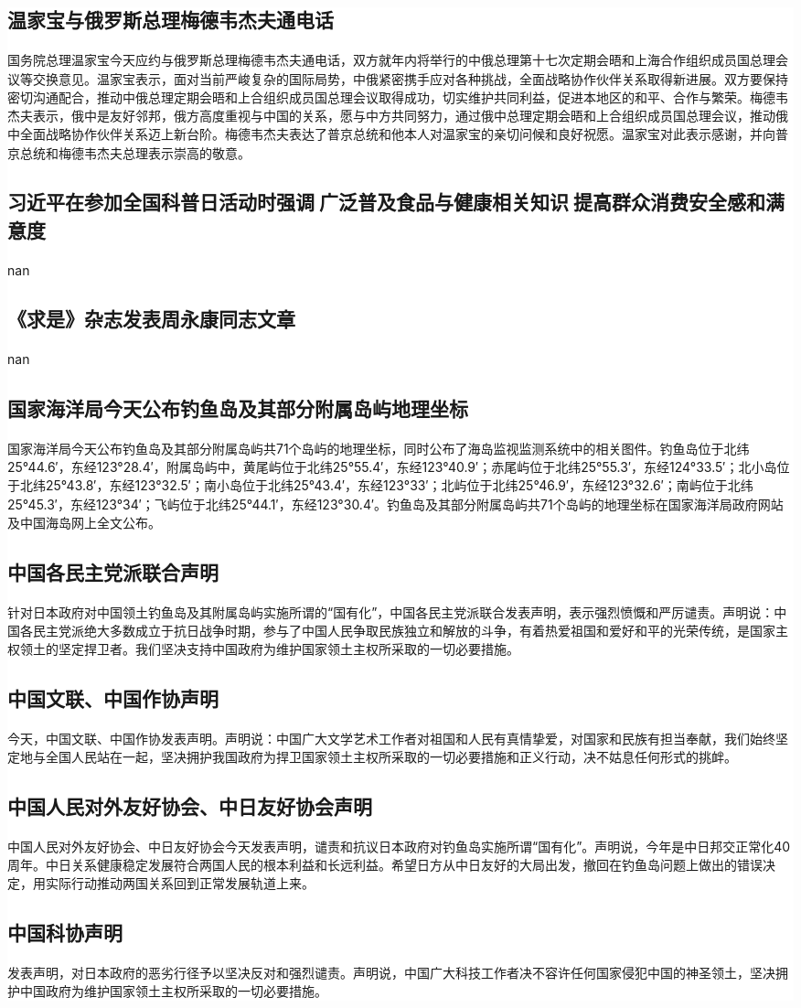 
## 温家宝与俄罗斯总理梅德韦杰夫通电话


国务院总理温家宝今天应约与俄罗斯总理梅德韦杰夫通电话，双方就年内将举行的中俄总理第十七次定期会晤和上海合作组织成员国总理会议等交换意见。温家宝表示，面对当前严峻复杂的国际局势，中俄紧密携手应对各种挑战，全面战略协作伙伴关系取得新进展。双方要保持密切沟通配合，推动中俄总理定期会晤和上合组织成员国总理会议取得成功，切实维护共同利益，促进本地区的和平、合作与繁荣。梅德韦杰夫表示，俄中是友好邻邦，俄方高度重视与中国的关系，愿与中方共同努力，通过俄中总理定期会晤和上合组织成员国总理会议，推动俄中全面战略协作伙伴关系迈上新台阶。梅德韦杰夫表达了普京总统和他本人对温家宝的亲切问候和良好祝愿。温家宝对此表示感谢，并向普京总统和梅德韦杰夫总理表示崇高的敬意。


## 习近平在参加全国科普日活动时强调 广泛普及食品与健康相关知识 提高群众消费安全感和满意度


nan


## 《求是》杂志发表周永康同志文章


nan


## 国家海洋局今天公布钓鱼岛及其部分附属岛屿地理坐标


国家海洋局今天公布钓鱼岛及其部分附属岛屿共71个岛屿的地理坐标，同时公布了海岛监视监测系统中的相关图件。钓鱼岛位于北纬25°44.6′，东经123°28.4′，附属岛屿中，黄尾屿位于北纬25°55.4′，东经123°40.9′；赤尾屿位于北纬25°55.3′，东经124°33.5′；北小岛位于北纬25°43.8′，东经123°32.5′；南小岛位于北纬25°43.4′，东经123°33′；北屿位于北纬25°46.9′，东经123°32.6′；南屿位于北纬25°45.3′，东经123°34′；飞屿位于北纬25°44.1′，东经123°30.4′。钓鱼岛及其部分附属岛屿共71个岛屿的地理坐标在国家海洋局政府网站及中国海岛网上全文公布。


## 中国各民主党派联合声明


针对日本政府对中国领土钓鱼岛及其附属岛屿实施所谓的“国有化”，中国各民主党派联合发表声明，表示强烈愤慨和严厉谴责。声明说：中国各民主党派绝大多数成立于抗日战争时期，参与了中国人民争取民族独立和解放的斗争，有着热爱祖国和爱好和平的光荣传统，是国家主权领土的坚定捍卫者。我们坚决支持中国政府为维护国家领土主权所采取的一切必要措施。


## 中国文联、中国作协声明


今天，中国文联、中国作协发表声明。声明说：中国广大文学艺术工作者对祖国和人民有真情挚爱，对国家和民族有担当奉献，我们始终坚定地与全国人民站在一起，坚决拥护我国政府为捍卫国家领土主权所采取的一切必要措施和正义行动，决不姑息任何形式的挑衅。


## 中国人民对外友好协会、中日友好协会声明


中国人民对外友好协会、中日友好协会今天发表声明，谴责和抗议日本政府对钓鱼岛实施所谓“国有化”。声明说，今年是中日邦交正常化40周年。中日关系健康稳定发展符合两国人民的根本利益和长远利益。希望日方从中日友好的大局出发，撤回在钓鱼岛问题上做出的错误决定，用实际行动推动两国关系回到正常发展轨道上来。


## 中国科协声明


发表声明，对日本政府的恶劣行径予以坚决反对和强烈谴责。声明说，中国广大科技工作者决不容许任何国家侵犯中国的神圣领土，坚决拥护中国政府为维护国家领土主权所采取的一切必要措施。
